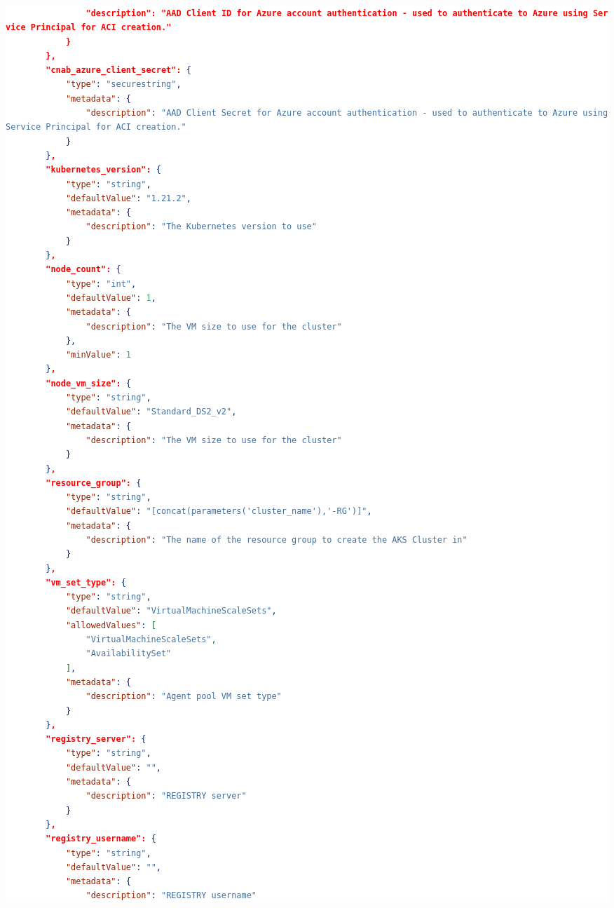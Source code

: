 ```json
				"description": "AAD Client ID for Azure account authentication - used to authenticate to Azure using Service Principal for ACI creation."
			}
		},
		"cnab_azure_client_secret": {
			"type": "securestring",
			"metadata": {
				"description": "AAD Client Secret for Azure account authentication - used to authenticate to Azure using Service Principal for ACI creation."
			}
		},
		"kubernetes_version": {
			"type": "string",
			"defaultValue": "1.21.2",
			"metadata": {
				"description": "The Kubernetes version to use"
			}
		},
		"node_count": {
			"type": "int",
			"defaultValue": 1,
			"metadata": {
				"description": "The VM size to use for the cluster"
			},
			"minValue": 1
		},
		"node_vm_size": {
			"type": "string",
			"defaultValue": "Standard_DS2_v2",
			"metadata": {
				"description": "The VM size to use for the cluster"
			}
		},
		"resource_group": {
			"type": "string",
			"defaultValue": "[concat(parameters('cluster_name'),'-RG')]",
			"metadata": {
				"description": "The name of the resource group to create the AKS Cluster in"
			}
		},
		"vm_set_type": {
			"type": "string",
			"defaultValue": "VirtualMachineScaleSets",
			"allowedValues": [
				"VirtualMachineScaleSets",
				"AvailabilitySet"
			],
			"metadata": {
				"description": "Agent pool VM set type"
			}
		},
		"registry_server": {
			"type": "string",
			"defaultValue": "",
			"metadata": {
				"description": "REGISTRY server"
			}
		},
		"registry_username": {
			"type": "string",
			"defaultValue": "",
			"metadata": {
				"description": "REGISTRY username"
```
